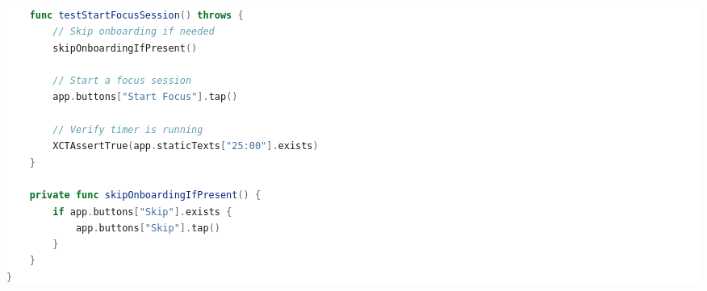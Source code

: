 ```swift
    func testStartFocusSession() throws {
        // Skip onboarding if needed
        skipOnboardingIfPresent()
        
        // Start a focus session
        app.buttons["Start Focus"].tap()
        
        // Verify timer is running
        XCTAssertTrue(app.staticTexts["25:00"].exists)
    }
    
    private func skipOnboardingIfPresent() {
        if app.buttons["Skip"].exists {
            app.buttons["Skip"].tap()
        }
    }
}
